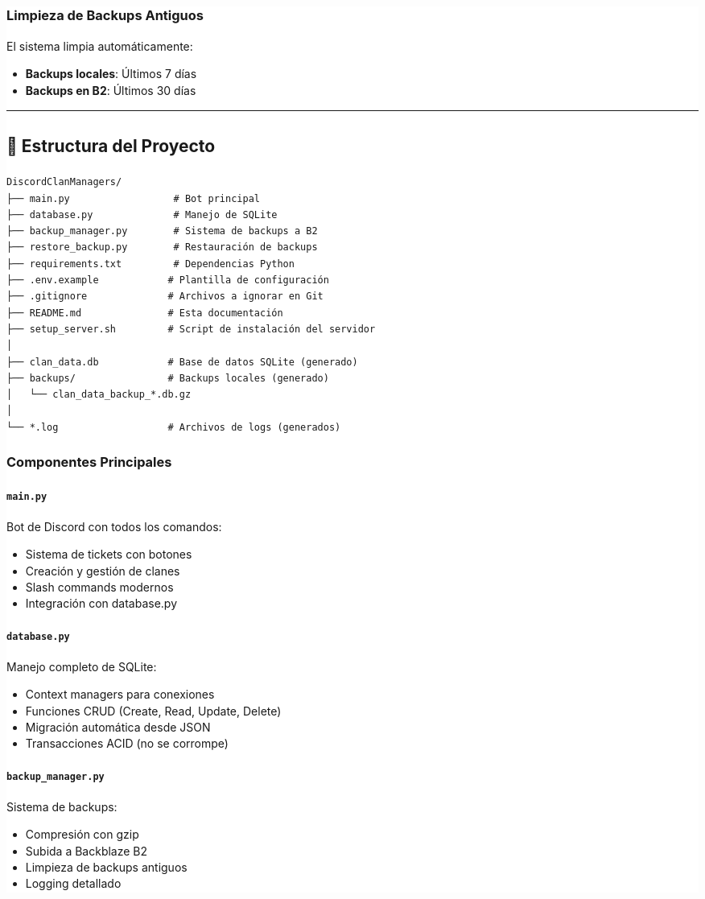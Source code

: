 ### Limpieza de Backups Antiguos

El sistema limpia automáticamente:
- **Backups locales**: Últimos 7 días
- **Backups en B2**: Últimos 30 días

---

## 📂 Estructura del Proyecto

```
DiscordClanManagers/
├── main.py                  # Bot principal
├── database.py              # Manejo de SQLite
├── backup_manager.py        # Sistema de backups a B2
├── restore_backup.py        # Restauración de backups
├── requirements.txt         # Dependencias Python
├── .env.example            # Plantilla de configuración
├── .gitignore              # Archivos a ignorar en Git
├── README.md               # Esta documentación
├── setup_server.sh         # Script de instalación del servidor
│
├── clan_data.db            # Base de datos SQLite (generado)
├── backups/                # Backups locales (generado)
│   └── clan_data_backup_*.db.gz
│
└── *.log                   # Archivos de logs (generados)
```

### Componentes Principales

#### `main.py`
Bot de Discord con todos los comandos:
- Sistema de tickets con botones
- Creación y gestión de clanes
- Slash commands modernos
- Integración con database.py

#### `database.py`
Manejo completo de SQLite:
- Context managers para conexiones
- Funciones CRUD (Create, Read, Update, Delete)
- Migración automática desde JSON
- Transacciones ACID (no se corrompe)

#### `backup_manager.py`
Sistema de backups:
- Compresión con gzip
- Subida a Backblaze B2
- Limpieza de backups antiguos
- Logging detallado
